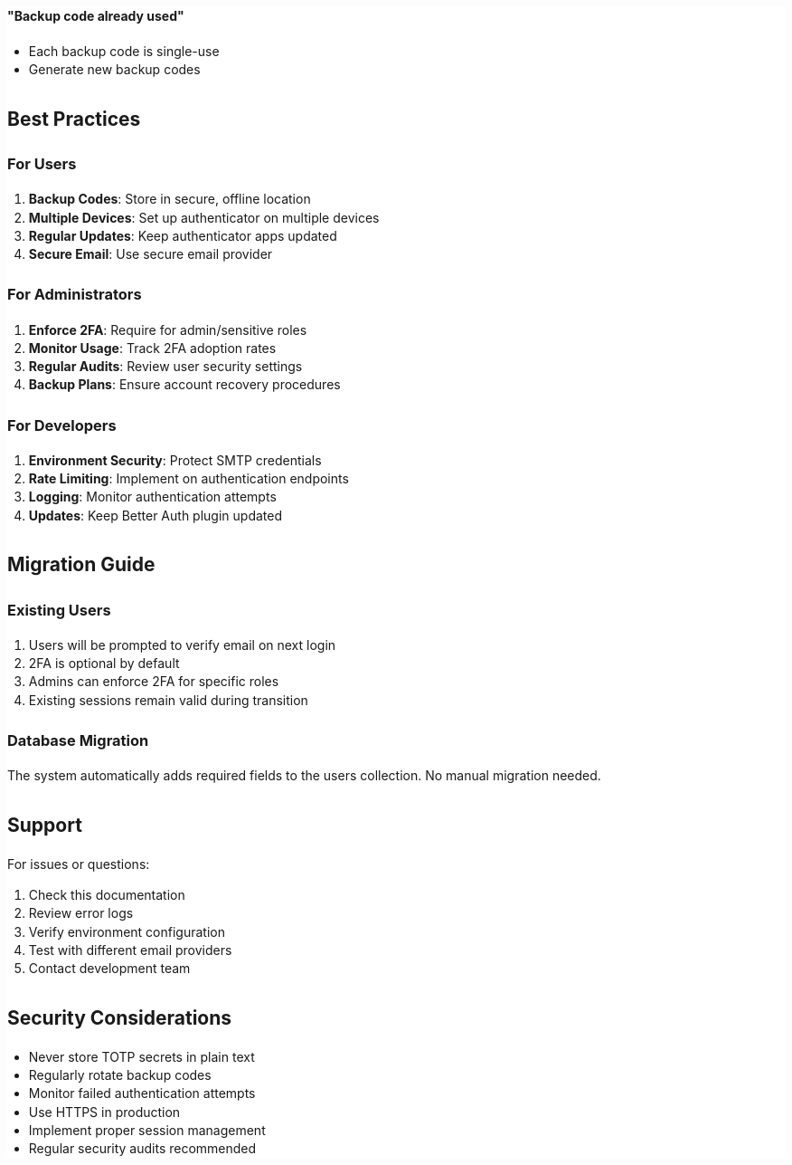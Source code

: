 #### "Backup code already used"
- Each backup code is single-use
- Generate new backup codes

## Best Practices

### For Users
1. **Backup Codes**: Store in secure, offline location
2. **Multiple Devices**: Set up authenticator on multiple devices
3. **Regular Updates**: Keep authenticator apps updated
4. **Secure Email**: Use secure email provider

### For Administrators
1. **Enforce 2FA**: Require for admin/sensitive roles
2. **Monitor Usage**: Track 2FA adoption rates
3. **Regular Audits**: Review user security settings
4. **Backup Plans**: Ensure account recovery procedures

### For Developers
1. **Environment Security**: Protect SMTP credentials
2. **Rate Limiting**: Implement on authentication endpoints
3. **Logging**: Monitor authentication attempts
4. **Updates**: Keep Better Auth plugin updated

## Migration Guide

### Existing Users
1. Users will be prompted to verify email on next login
2. 2FA is optional by default
3. Admins can enforce 2FA for specific roles
4. Existing sessions remain valid during transition

### Database Migration
The system automatically adds required fields to the users collection. No manual migration needed.

## Support

For issues or questions:
1. Check this documentation
2. Review error logs
3. Verify environment configuration
4. Test with different email providers
5. Contact development team

## Security Considerations

- Never store TOTP secrets in plain text
- Regularly rotate backup codes
- Monitor failed authentication attempts
- Use HTTPS in production
- Implement proper session management
- Regular security audits recommended